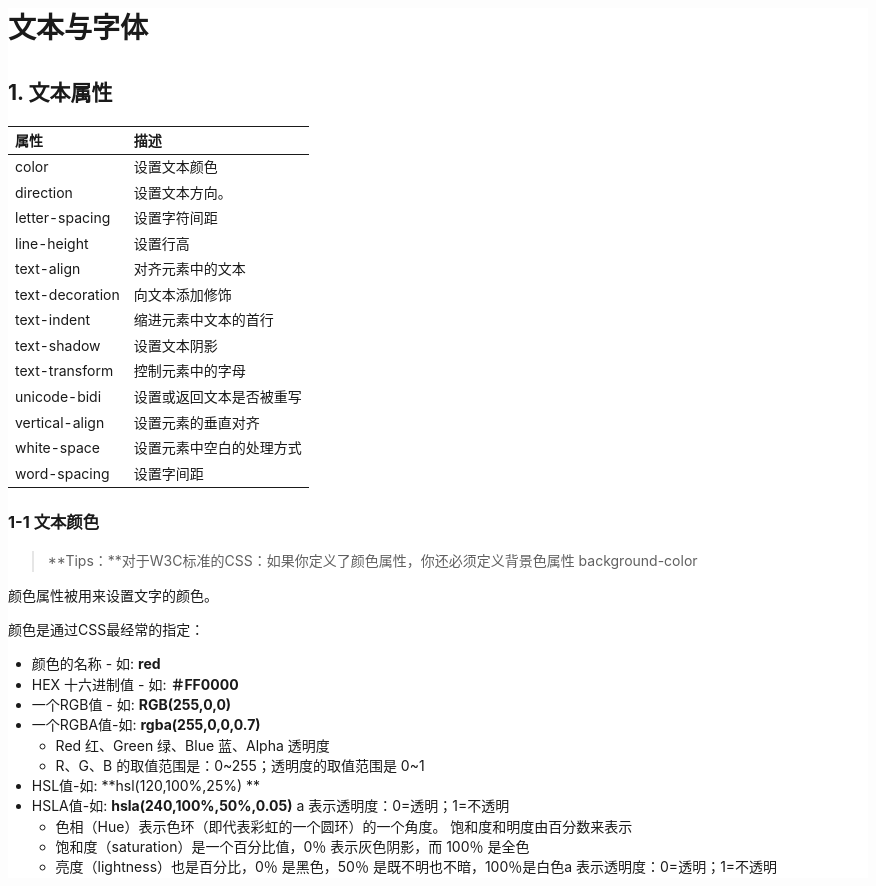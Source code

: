 # 文本与字体



## 1. 文本属性

| 属性            | 描述                     |
| :-------------- | :----------------------- |
| color           | 设置文本颜色             |
| direction       | 设置文本方向。           |
| letter-spacing  | 设置字符间距             |
| line-height     | 设置行高                 |
| text-align      | 对齐元素中的文本         |
| text-decoration | 向文本添加修饰           |
| text-indent     | 缩进元素中文本的首行     |
| text-shadow     | 设置文本阴影             |
| text-transform  | 控制元素中的字母         |
| unicode-bidi    | 设置或返回文本是否被重写 |
| vertical-align  | 设置元素的垂直对齐       |
| white-space     | 设置元素中空白的处理方式 |
| word-spacing    | 设置字间距               |



### 1-1 文本颜色

> **Tips：**对于W3C标准的CSS：如果你定义了颜色属性，你还必须定义背景色属性 background-color

颜色属性被用来设置文字的颜色。

颜色是通过CSS最经常的指定：

- 颜色的名称 - 如: **red**
- HEX 十六进制值 - 如: **＃FF0000**
- 一个RGB值 - 如: **RGB(255,0,0)**
- 一个RGBA值-如: **rgba(255,0,0,0.7)**  
  * Red 红、Green 绿、Blue 蓝、Alpha 透明度
  * R、G、B 的取值范围是：0~255；透明度的取值范围是 0~1
- HSL值-如: **hsl(120,100%,25%) **
- HSLA值-如: **hsla(240,100%,50%,0.05)**  a 表示透明度：0=透明；1=不透明  
  * 色相（Hue）表示色环（即代表彩虹的一个圆环）的一个角度。
    饱和度和明度由百分数来表示
  * 饱和度（saturation）是一个百分比值，0％ 表示灰色阴影，而 100％ 是全色
  * 亮度（lightness）也是百分比，0％ 是黑色，50％ 是既不明也不暗，100％是白色a 表示透明度：0=透明；1=不透明  
